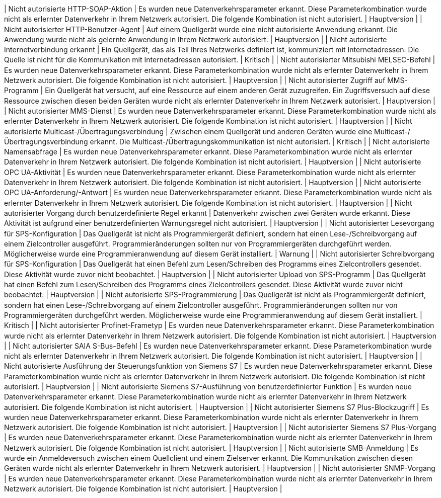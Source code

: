 | Nicht autorisierte HTTP-SOAP-Aktion | Es wurden neue Datenverkehrsparameter erkannt. Diese Parameterkombination wurde nicht als erlernter Datenverkehr in Ihrem Netzwerk autorisiert. Die folgende Kombination ist nicht autorisiert. | Hauptversion |
| Nicht autorisierter HTTP-Benutzer-Agent | Auf einem Quellgerät wurde eine nicht autorisierte Anwendung erkannt. Die Anwendung wurde nicht als gelernte Anwendung in Ihrem Netzwerk autorisiert. | Hauptversion |
| Nicht autorisierte Internetverbindung erkannt | Ein Quellgerät, das als Teil Ihres Netzwerks definiert ist, kommuniziert mit Internetadressen. Die Quelle ist nicht für die Kommunikation mit Internetadressen autorisiert. | Kritisch |
| Nicht autorisierter Mitsubishi MELSEC-Befehl | Es wurden neue Datenverkehrsparameter erkannt. Diese Parameterkombination wurde nicht als erlernter Datenverkehr in Ihrem Netzwerk autorisiert. Die folgende Kombination ist nicht autorisiert. | Hauptversion |
| Nicht autorisierter Zugriff auf MMS-Programm | Ein Quellgerät hat versucht, auf eine Ressource auf einem anderen Gerät zuzugreifen. Ein Zugriffsversuch auf diese Ressource zwischen diesen beiden Geräten wurde nicht als erlernter Datenverkehr in Ihrem Netzwerk autorisiert. | Hauptversion |
| Nicht autorisierter MMS-Dienst | Es wurden neue Datenverkehrsparameter erkannt. Diese Parameterkombination wurde nicht als erlernter Datenverkehr in Ihrem Netzwerk autorisiert. Die folgende Kombination ist nicht autorisiert. | Hauptversion |
| Nicht autorisierte Multicast-/Übertragungsverbindung | Zwischen einem Quellgerät und anderen Geräten wurde eine Multicast-/Übertragungsverbindung erkannt. Die Multicast-/Übertragungskommunikation ist nicht autorisiert. | Kritisch |
| Nicht autorisierte Namensabfrage | Es wurden neue Datenverkehrsparameter erkannt. Diese Parameterkombination wurde nicht als erlernter Datenverkehr in Ihrem Netzwerk autorisiert. Die folgende Kombination ist nicht autorisiert. | Hauptversion |
| Nicht autorisierte OPC UA-Aktivität | Es wurden neue Datenverkehrsparameter erkannt. Diese Parameterkombination wurde nicht als erlernter Datenverkehr in Ihrem Netzwerk autorisiert. Die folgende Kombination ist nicht autorisiert. | Hauptversion |
| Nicht autorisierte OPC UA-Anforderung/-Antwort | Es wurden neue Datenverkehrsparameter erkannt. Diese Parameterkombination wurde nicht als erlernter Datenverkehr in Ihrem Netzwerk autorisiert. Die folgende Kombination ist nicht autorisiert. | Hauptversion |
| Nicht autorisierter Vorgang durch benutzerdefinierte Regel erkannt | Datenverkehr zwischen zwei Geräten wurde erkannt. Diese Aktivität ist aufgrund einer benutzerdefinierten Warnungsregel nicht autorisiert. | Hauptversion |
| Nicht autorisierter Lesevorgang für SPS-Konfiguration | Das Quellgerät ist nicht als Programmiergerät definiert, sondern hat einen Lese-/Schreibvorgang auf einem Zielcontroller ausgeführt. Programmieränderungen sollten nur von Programmiergeräten durchgeführt werden. Möglicherweise wurde eine Programmieranwendung auf diesem Gerät installiert. | Warnung |
| Nicht autorisierter Schreibvorgang für SPS-Konfiguration | Das Quellgerät hat einen Befehl zum Lesen/Schreiben des Programms eines Zielcontrollers gesendet. Diese Aktivität wurde zuvor nicht beobachtet. | Hauptversion |
| Nicht autorisierter Upload von SPS-Programm | Das Quellgerät hat einen Befehl zum Lesen/Schreiben des Programms eines Zielcontrollers gesendet. Diese Aktivität wurde zuvor nicht beobachtet. | Hauptversion |
| Nicht autorisierte SPS-Programmierung | Das Quellgerät ist nicht als Programmiergerät definiert, sondern hat einen Lese-/Schreibvorgang auf einem Zielcontroller ausgeführt. Programmieränderungen sollten nur von Programmiergeräten durchgeführt werden. Möglicherweise wurde eine Programmieranwendung auf diesem Gerät installiert. | Kritisch |
| Nicht autorisierter Profinet-Frametyp | Es wurden neue Datenverkehrsparameter erkannt. Diese Parameterkombination wurde nicht als erlernter Datenverkehr in Ihrem Netzwerk autorisiert. Die folgende Kombination ist nicht autorisiert. | Hauptversion |
| Nicht autorisierter SAIA S-Bus-Befehl | Es wurden neue Datenverkehrsparameter erkannt. Diese Parameterkombination wurde nicht als erlernter Datenverkehr in Ihrem Netzwerk autorisiert. Die folgende Kombination ist nicht autorisiert. | Hauptversion |
| Nicht autorisierte Ausführung der Steuerungsfunktion von Siemens S7 | Es wurden neue Datenverkehrsparameter erkannt. Diese Parameterkombination wurde nicht als erlernter Datenverkehr in Ihrem Netzwerk autorisiert. Die folgende Kombination ist nicht autorisiert. | Hauptversion |
| Nicht autorisierte Siemens S7-Ausführung von benutzerdefinierter Funktion | Es wurden neue Datenverkehrsparameter erkannt. Diese Parameterkombination wurde nicht als erlernter Datenverkehr in Ihrem Netzwerk autorisiert. Die folgende Kombination ist nicht autorisiert. | Hauptversion |
| Nicht autorisierter Siemens S7 Plus-Blockzugriff | Es wurden neue Datenverkehrsparameter erkannt. Diese Parameterkombination wurde nicht als erlernter Datenverkehr in Ihrem Netzwerk autorisiert. Die folgende Kombination ist nicht autorisiert. | Hauptversion |
| Nicht autorisierter Siemens S7 Plus-Vorgang | Es wurden neue Datenverkehrsparameter erkannt. Diese Parameterkombination wurde nicht als erlernter Datenverkehr in Ihrem Netzwerk autorisiert. Die folgende Kombination ist nicht autorisiert. | Hauptversion |
| Nicht autorisierte SMB-Anmeldung | Es wurde ein Anmeldeversuch zwischen einem Quellclient und einem Zielserver erkannt. Die Kommunikation zwischen diesen Geräten wurde nicht als erlernter Datenverkehr in Ihrem Netzwerk autorisiert. | Hauptversion |
| Nicht autorisierter SNMP-Vorgang | Es wurden neue Datenverkehrsparameter erkannt. Diese Parameterkombination wurde nicht als erlernter Datenverkehr in Ihrem Netzwerk autorisiert. Die folgende Kombination ist nicht autorisiert. | Hauptversion |